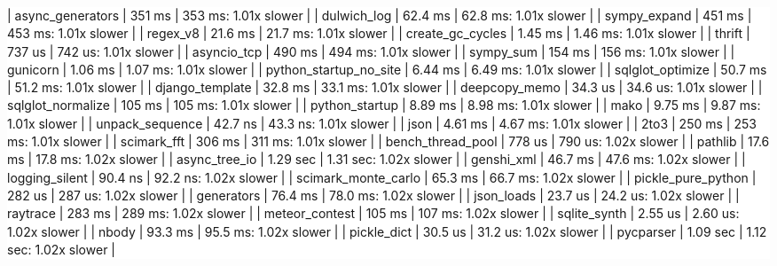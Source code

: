 | async_generators        | 351 ms                                                                 | 353 ms: 1.01x slower                                                |
| dulwich_log             | 62.4 ms                                                                | 62.8 ms: 1.01x slower                                               |
| sympy_expand            | 451 ms                                                                 | 453 ms: 1.01x slower                                                |
| regex_v8                | 21.6 ms                                                                | 21.7 ms: 1.01x slower                                               |
| create_gc_cycles        | 1.45 ms                                                                | 1.46 ms: 1.01x slower                                               |
| thrift                  | 737 us                                                                 | 742 us: 1.01x slower                                                |
| asyncio_tcp             | 490 ms                                                                 | 494 ms: 1.01x slower                                                |
| sympy_sum               | 154 ms                                                                 | 156 ms: 1.01x slower                                                |
| gunicorn                | 1.06 ms                                                                | 1.07 ms: 1.01x slower                                               |
| python_startup_no_site  | 6.44 ms                                                                | 6.49 ms: 1.01x slower                                               |
| sqlglot_optimize        | 50.7 ms                                                                | 51.2 ms: 1.01x slower                                               |
| django_template         | 32.8 ms                                                                | 33.1 ms: 1.01x slower                                               |
| deepcopy_memo           | 34.3 us                                                                | 34.6 us: 1.01x slower                                               |
| sqlglot_normalize       | 105 ms                                                                 | 105 ms: 1.01x slower                                                |
| python_startup          | 8.89 ms                                                                | 8.98 ms: 1.01x slower                                               |
| mako                    | 9.75 ms                                                                | 9.87 ms: 1.01x slower                                               |
| unpack_sequence         | 42.7 ns                                                                | 43.3 ns: 1.01x slower                                               |
| json                    | 4.61 ms                                                                | 4.67 ms: 1.01x slower                                               |
| 2to3                    | 250 ms                                                                 | 253 ms: 1.01x slower                                                |
| scimark_fft             | 306 ms                                                                 | 311 ms: 1.01x slower                                                |
| bench_thread_pool       | 778 us                                                                 | 790 us: 1.02x slower                                                |
| pathlib                 | 17.6 ms                                                                | 17.8 ms: 1.02x slower                                               |
| async_tree_io           | 1.29 sec                                                               | 1.31 sec: 1.02x slower                                              |
| genshi_xml              | 46.7 ms                                                                | 47.6 ms: 1.02x slower                                               |
| logging_silent          | 90.4 ns                                                                | 92.2 ns: 1.02x slower                                               |
| scimark_monte_carlo     | 65.3 ms                                                                | 66.7 ms: 1.02x slower                                               |
| pickle_pure_python      | 282 us                                                                 | 287 us: 1.02x slower                                                |
| generators              | 76.4 ms                                                                | 78.0 ms: 1.02x slower                                               |
| json_loads              | 23.7 us                                                                | 24.2 us: 1.02x slower                                               |
| raytrace                | 283 ms                                                                 | 289 ms: 1.02x slower                                                |
| meteor_contest          | 105 ms                                                                 | 107 ms: 1.02x slower                                                |
| sqlite_synth            | 2.55 us                                                                | 2.60 us: 1.02x slower                                               |
| nbody                   | 93.3 ms                                                                | 95.5 ms: 1.02x slower                                               |
| pickle_dict             | 30.5 us                                                                | 31.2 us: 1.02x slower                                               |
| pycparser               | 1.09 sec                                                               | 1.12 sec: 1.02x slower                                              |